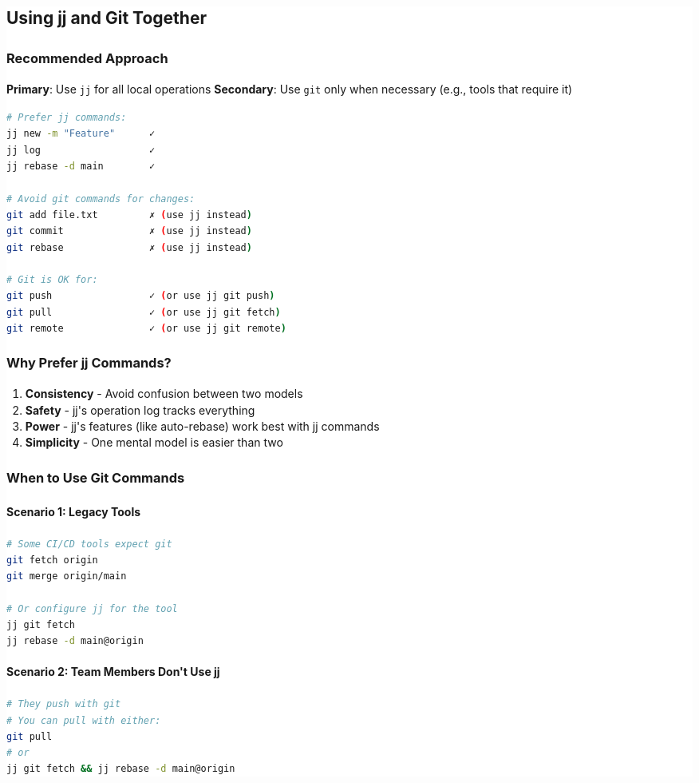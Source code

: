 ## Using jj and Git Together

### Recommended Approach

**Primary**: Use `jj` for all local operations
**Secondary**: Use `git` only when necessary (e.g., tools that require it)

```bash
# Prefer jj commands:
jj new -m "Feature"      ✓
jj log                   ✓
jj rebase -d main        ✓

# Avoid git commands for changes:
git add file.txt         ✗ (use jj instead)
git commit               ✗ (use jj instead)
git rebase               ✗ (use jj instead)

# Git is OK for:
git push                 ✓ (or use jj git push)
git pull                 ✓ (or use jj git fetch)
git remote               ✓ (or use jj git remote)
```

### Why Prefer jj Commands?

1. **Consistency** - Avoid confusion between two models
2. **Safety** - jj's operation log tracks everything
3. **Power** - jj's features (like auto-rebase) work best with jj commands
4. **Simplicity** - One mental model is easier than two

### When to Use Git Commands

#### Scenario 1: Legacy Tools

```bash
# Some CI/CD tools expect git
git fetch origin
git merge origin/main

# Or configure jj for the tool
jj git fetch
jj rebase -d main@origin
```

#### Scenario 2: Team Members Don't Use jj

```bash
# They push with git
# You can pull with either:
git pull
# or
jj git fetch && jj rebase -d main@origin
```
